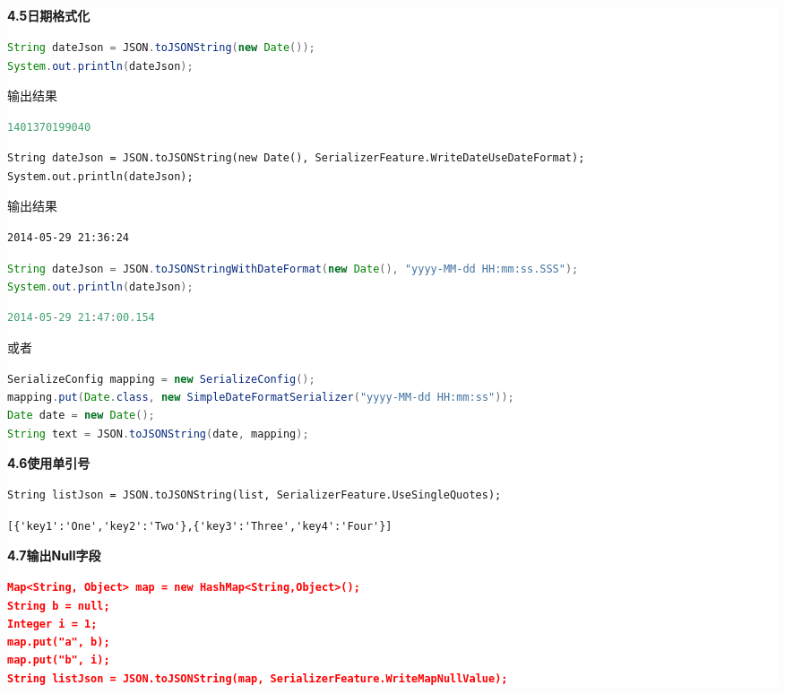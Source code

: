 **4.5日期格式化**

```java
String dateJson = JSON.toJSONString(new Date());
System.out.println(dateJson);
```

输出结果

```javascript
1401370199040
```

```
String dateJson = JSON.toJSONString(new Date(), SerializerFeature.WriteDateUseDateFormat);
System.out.println(dateJson);
```

输出结果

```
2014-05-29 21:36:24
```

```java
String dateJson = JSON.toJSONStringWithDateFormat(new Date(), "yyyy-MM-dd HH:mm:ss.SSS");
System.out.println(dateJson);
```

```java
2014-05-29 21:47:00.154
```

或者

```java
SerializeConfig mapping = new SerializeConfig(); 
mapping.put(Date.class, new SimpleDateFormatSerializer("yyyy-MM-dd HH:mm:ss")); 
Date date = new Date();
String text = JSON.toJSONString(date, mapping);
```

**4.6使用单引号**

```
String listJson = JSON.toJSONString(list, SerializerFeature.UseSingleQuotes);
```

```
[{'key1':'One','key2':'Two'},{'key3':'Three','key4':'Four'}]
```

**4.7输出Null字段**

```json
Map<String, Object> map = new HashMap<String,Object>();
String b = null;
Integer i = 1;
map.put("a", b);
map.put("b", i);
String listJson = JSON.toJSONString(map, SerializerFeature.WriteMapNullValue);
```
